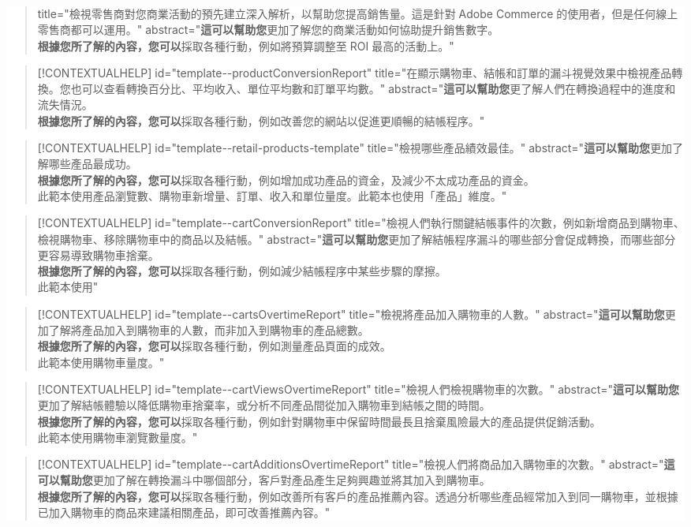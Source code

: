 >title="檢視零售商對您商業活動的預先建立深入解析，以幫助您提高銷售量。這是針對 Adobe Commerce 的使用者，但是任何線上零售商都可以運用。"
>abstract="**這可以幫助您**&#x200B;更加了解您的商業活動如何協助提升銷售數字。<br/>**根據您所了解的內容，您可以**&#x200B;採取各種行動，例如將預算調整至 ROI 最高的活動上。"







>[!CONTEXTUALHELP]
>id="template--productConversionReport"
>title="在顯示購物車、結帳和訂單的漏斗視覺效果中檢視產品轉換。您也可以查看轉換百分比、平均收入、單位平均數和訂單平均數。"
>abstract="**這可以幫助您**&#x200B;更了解人們在轉換過程中的進度和流失情況。<br/>**根據您所了解的內容，您可以**&#x200B;採取各種行動，例如改善您的網站以促進更順暢的結帳程序。"





>[!CONTEXTUALHELP]
>id="template--retail-products-template"
>title="檢視哪些產品績效最佳。"
>abstract="**這可以幫助您**&#x200B;更加了解哪些產品最成功。<br/>**根據您所了解的內容，您可以**&#x200B;採取各種行動，例如增加成功產品的資金，及減少不太成功產品的資金。<br/>此範本使用產品瀏覽數、購物車新增量、訂單、收入和單位量度。此範本也使用「產品」維度。"





>[!CONTEXTUALHELP]
>id="template--cartConversionReport"
>title="檢視人們執行關鍵結帳事件的次數，例如新增商品到購物車、檢視購物車、移除購物車中的商品以及結帳。"
>abstract="**這可以幫助您**&#x200B;更加了解結帳程序漏斗的哪些部分會促成轉換，而哪些部分更容易導致購物車捨棄。<br/>**根據您所了解的內容，您可以**&#x200B;採取各種行動，例如減少結帳程序中某些步驟的摩擦。<br/>此範本使用"





>[!CONTEXTUALHELP]
>id="template--cartsOvertimeReport"
>title="檢視將產品加入購物車的人數。"
>abstract="**這可以幫助您**&#x200B;更加了解將產品加入到購物車的人數，而非加入到購物車的產品總數。<br/>**根據您所了解的內容，您可以**&#x200B;採取各種行動，例如測量產品頁面的成效。<br/>此範本使用購物車量度。"





>[!CONTEXTUALHELP]
>id="template--cartViewsOvertimeReport"
>title="檢視人們檢視購物車的次數。"
>abstract="**這可以幫助您**&#x200B;更加了解結帳體驗以降低購物車捨棄率，或分析不同產品間從加入購物車到結帳之間的時間。<br/>**根據您所了解的內容，您可以**&#x200B;採取各種行動，例如針對購物車中保留時間最長且捨棄風險最大的產品提供促銷活動。<br/>此範本使用購物車瀏覽數量度。"





>[!CONTEXTUALHELP]
>id="template--cartAdditionsOvertimeReport"
>title="檢視人們將商品加入購物車的次數。"
>abstract="**這可以幫助您**&#x200B;更加了解在轉換漏斗中哪個部分，客戶對產品產生足夠興趣並將其加入到購物車。<br/>**根據您所了解的內容，您可以**&#x200B;採取各種行動，例如改善所有客戶的產品推薦內容。透過分析哪些產品經常加入到同一購物車，並根據已加入購物車的商品來建議相關產品，即可改善推薦內容。"
